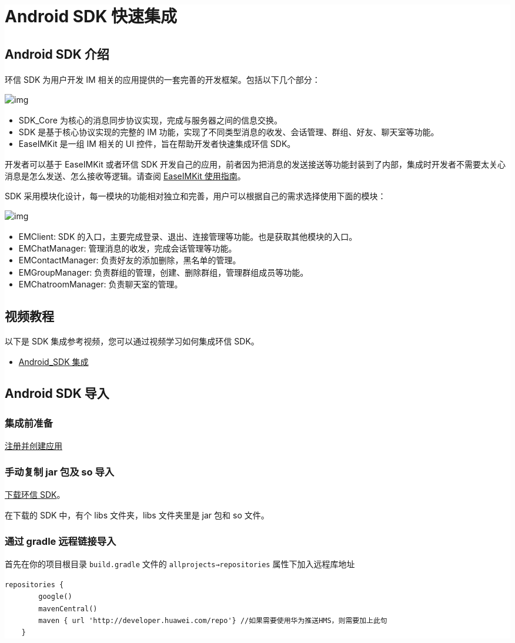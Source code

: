 # Android SDK 快速集成


## Android SDK 介绍

环信 SDK 为用户开发 IM 相关的应用提供的一套完善的开发框架。包括以下几个部分：

![img](@static/images/privitization/development-framework.png)

- SDK_Core 为核心的消息同步协议实现，完成与服务器之间的信息交换。
- SDK 是基于核心协议实现的完整的 IM 功能，实现了不同类型消息的收发、会话管理、群组、好友、聊天室等功能。
- EaseIMKit 是一组 IM 相关的 UI 控件，旨在帮助开发者快速集成环信 SDK。

开发者可以基于 EaseIMKit 或者环信 SDK 开发自己的应用，前者因为把消息的发送接送等功能封装到了内部，集成时开发者不需要太关心消息是怎么发送、怎么接收等逻辑。请查阅 [EaseIMKit 使用指南](easeimkit)。

SDK 采用模块化设计，每一模块的功能相对独立和完善，用户可以根据自己的需求选择使用下面的模块：

![img](@static/images/privitization/image005.png)

- EMClient: SDK 的入口，主要完成登录、退出、连接管理等功能。也是获取其他模块的入口。
- EMChatManager: 管理消息的收发，完成会话管理等功能。
- EMContactManager: 负责好友的添加删除，黑名单的管理。
- EMGroupManager: 负责群组的管理，创建、删除群组，管理群组成员等功能。
- EMChatroomManager: 负责聊天室的管理。


## 视频教程

以下是 SDK 集成参考视频，您可以通过视频学习如何集成环信 SDK。

- [Android_SDK 集成](https://ke.qq.com/webcourse/index.html#cid=320169&term_id=100380031&taid=2357945635758761&vid=t14287kwfgl)

## Android SDK 导入

### 集成前准备

[注册并创建应用](/document/v1/privatization/uc_configure.html#创建应用)

### 手动复制 jar 包及 so 导入

[下载环信 SDK](https://download-sdk.oss-cn-beijing.aliyuncs.com/mp/downloads/easemob-sdk-3.7.6.3.zip)。

在下载的 SDK 中，有个 libs 文件夹，libs 文件夹里是 jar 包和 so 文件。

### 通过 gradle 远程链接导入

首先在你的项目根目录 `build.gradle` 文件的 `allprojects→repositories` 属性下加入远程库地址

```
repositories {
        google()
        mavenCentral()
        maven { url 'http://developer.huawei.com/repo'} //如果需要使用华为推送HMS，则需要加上此句
    }
```
